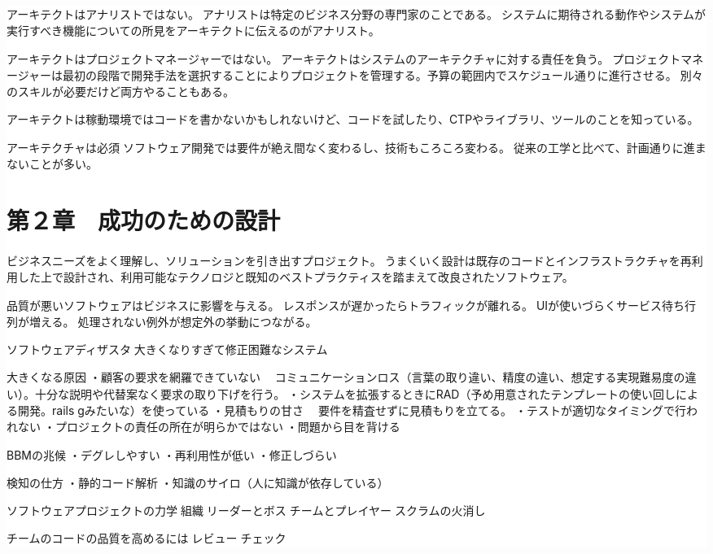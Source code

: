 アーキテクトはアナリストではない。
アナリストは特定のビジネス分野の専門家のことである。
システムに期待される動作やシステムが実行すべき機能についての所見をアーキテクトに伝えるのがアナリスト。

アーキテクトはプロジェクトマネージャーではない。
アーキテクトはシステムのアーキテクチャに対する責任を負う。
プロジェクトマネージャーは最初の段階で開発手法を選択することによりプロジェクトを管理する。予算の範囲内でスケジュール通りに進行させる。
別々のスキルが必要だけど両方やることもある。

アーキテクトは稼動環境ではコードを書かないかもしれないけど、コードを試したり、CTPやライブラリ、ツールのことを知っている。

アーキテクチャは必須
ソフトウェア開発では要件が絶え間なく変わるし、技術もころころ変わる。
従来の工学と比べて、計画通りに進まないことが多い。

# 第２章　成功のための設計

ビジネスニーズをよく理解し、ソリューションを引き出すプロジェクト。
うまくいく設計は既存のコードとインフラストラクチャを再利用した上で設計され、利用可能なテクノロジと既知のベストプラクティスを踏まえて改良されたソフトウェア。

品質が悪いソフトウェアはビジネスに影響を与える。
レスポンスが遅かったらトラフィックが離れる。
UIが使いづらくサービス待ち行列が増える。
処理されない例外が想定外の挙動につながる。

ソフトウェアディザスタ
大きくなりすぎて修正困難なシステム

大きくなる原因
・顧客の要求を網羅できていない
　コミュニケーションロス（言葉の取り違い、精度の違い、想定する実現難易度の違い）。十分な説明や代替案なく要求の取り下げを行う。
・システムを拡張するときにRAD（予め用意されたテンプレートの使い回しによる開発。rails gみたいな）を使っている
・見積もりの甘さ
　要件を精査せずに見積もりを立てる。
・テストが適切なタイミングで行われない
・プロジェクトの責任の所在が明らかではない
・問題から目を背ける

BBMの兆候
・デグレしやすい
・再利用性が低い
・修正しづらい

検知の仕方
・静的コード解析
・知識のサイロ（人に知識が依存している）


ソフトウェアプロジェクトの力学
組織
リーダーとボス
チームとプレイヤー
スクラムの火消し

チームのコードの品質を高めるには
レビュー
チェック
